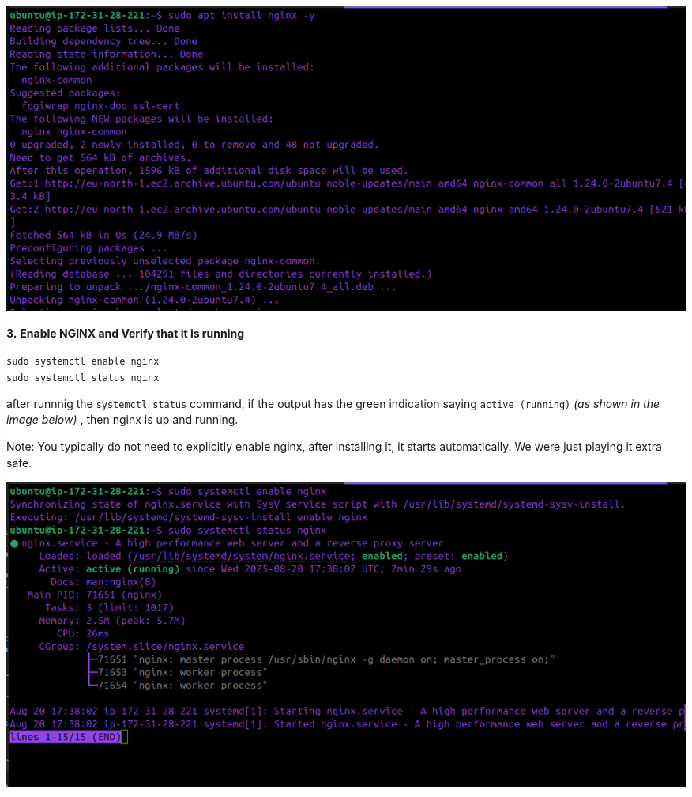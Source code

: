 ![Install nginx](./images/install-nginx.png)

__3.__ __Enable NGINX and Verify that it is running__
```
sudo systemctl enable nginx
sudo systemctl status nginx
```
after runnnig the `systemctl status` command, if the output has the green indication saying `active (running)` _(as shown in the image below)_ , then nginx is up and running.

Note: You typically do not need to explicitly enable nginx, after installing it, it starts automatically. We were just playing it extra safe.

![NGINX status after installation](./images/nginx-status.png)
